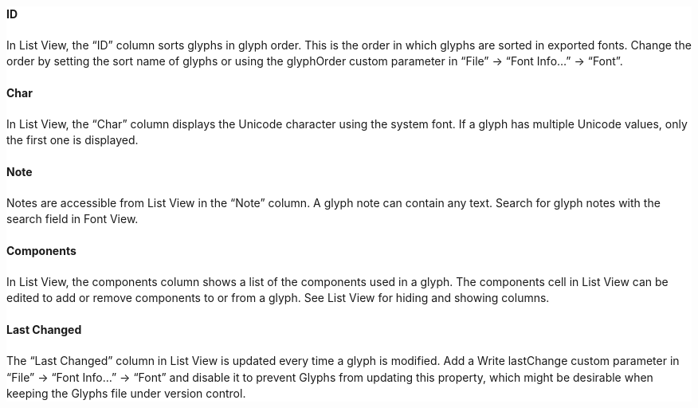 #### ID

In List View, the “ID” column sorts glyphs in glyph order.
This is the order in which glyphs are sorted in exported fonts.
Change the order by setting the sort name of glyphs or using the glyphOrder custom parameter in “File” → “Font Info…” → “Font”.

#### Char

In List View, the “Char” column displays the Unicode character using the system font.
If a glyph has multiple Unicode values, only the first one is displayed.

#### Note

Notes are accessible from List View in the “Note” column.
A glyph note can contain any text.
Search for glyph notes with the search field in Font View.

#### Components

In List View, the components column shows a list of the components used in a glyph.
The components cell in List View can be edited to add or remove components to or from a glyph.
See List View for hiding and showing columns.

#### Last Changed

The “Last Changed” column in List View is updated every time a glyph is modified.
Add a Write lastChange custom parameter in “File” → “Font Info…” → “Font” and disable it to prevent Glyphs from updating this property, which might be desirable when keeping the Glyphs file under version control.